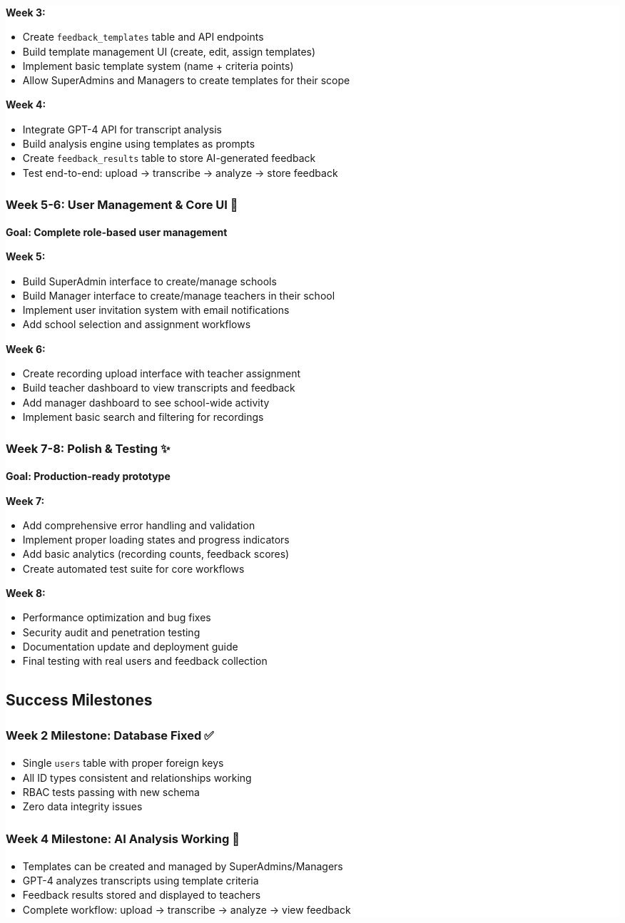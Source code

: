 **Week 3:**
- Create `feedback_templates` table and API endpoints
- Build template management UI (create, edit, assign templates)
- Implement basic template system (name + criteria points)
- Allow SuperAdmins and Managers to create templates for their scope

**Week 4:**
- Integrate GPT-4 API for transcript analysis
- Build analysis engine using templates as prompts
- Create `feedback_results` table to store AI-generated feedback
- Test end-to-end: upload → transcribe → analyze → store feedback

### Week 5-6: User Management & Core UI 🔧
**Goal: Complete role-based user management**

**Week 5:**
- Build SuperAdmin interface to create/manage schools
- Build Manager interface to create/manage teachers in their school  
- Implement user invitation system with email notifications
- Add school selection and assignment workflows

**Week 6:**
- Create recording upload interface with teacher assignment
- Build teacher dashboard to view transcripts and feedback
- Add manager dashboard to see school-wide activity
- Implement basic search and filtering for recordings

### Week 7-8: Polish & Testing ✨
**Goal: Production-ready prototype**

**Week 7:**
- Add comprehensive error handling and validation
- Implement proper loading states and progress indicators
- Add basic analytics (recording counts, feedback scores)
- Create automated test suite for core workflows

**Week 8:**
- Performance optimization and bug fixes
- Security audit and penetration testing
- Documentation update and deployment guide
- Final testing with real users and feedback collection

## Success Milestones

### Week 2 Milestone: Database Fixed ✅
- Single `users` table with proper foreign keys
- All ID types consistent and relationships working
- RBAC tests passing with new schema
- Zero data integrity issues

### Week 4 Milestone: AI Analysis Working 🎯  
- Templates can be created and managed by SuperAdmins/Managers
- GPT-4 analyzes transcripts using template criteria
- Feedback results stored and displayed to teachers
- Complete workflow: upload → transcribe → analyze → view feedback
